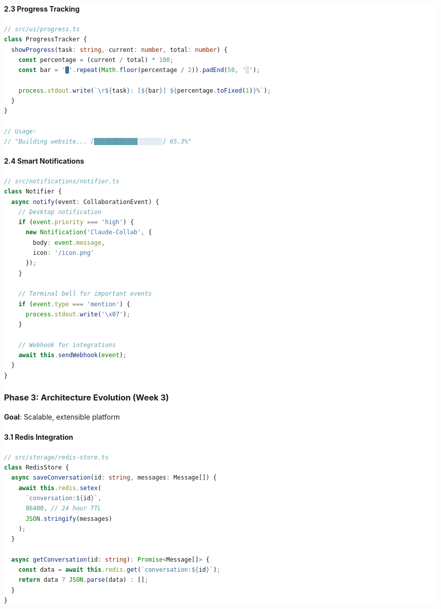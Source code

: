 #### 2.3 Progress Tracking
```typescript
// src/ui/progress.ts
class ProgressTracker {
  showProgress(task: string, current: number, total: number) {
    const percentage = (current / total) * 100;
    const bar = '█'.repeat(Math.floor(percentage / 2)).padEnd(50, '░');
    
    process.stdout.write(`\r${task}: [${bar}] ${percentage.toFixed(1)}%`);
  }
}

// Usage:
// "Building website... [████████████░░░░░░░] 65.3%"
```

#### 2.4 Smart Notifications
```typescript
// src/notifications/notifier.ts
class Notifier {
  async notify(event: CollaborationEvent) {
    // Desktop notification
    if (event.priority === 'high') {
      new Notification('Claude-Collab', {
        body: event.message,
        icon: '/icon.png'
      });
    }
    
    // Terminal bell for important events
    if (event.type === 'mention') {
      process.stdout.write('\x07');
    }
    
    // Webhook for integrations
    await this.sendWebhook(event);
  }
}
```

### Phase 3: Architecture Evolution (Week 3)
**Goal**: Scalable, extensible platform

#### 3.1 Redis Integration
```typescript
// src/storage/redis-store.ts
class RedisStore {
  async saveConversation(id: string, messages: Message[]) {
    await this.redis.setex(
      `conversation:${id}`,
      86400, // 24 hour TTL
      JSON.stringify(messages)
    );
  }
  
  async getConversation(id: string): Promise<Message[]> {
    const data = await this.redis.get(`conversation:${id}`);
    return data ? JSON.parse(data) : [];
  }
}
```
